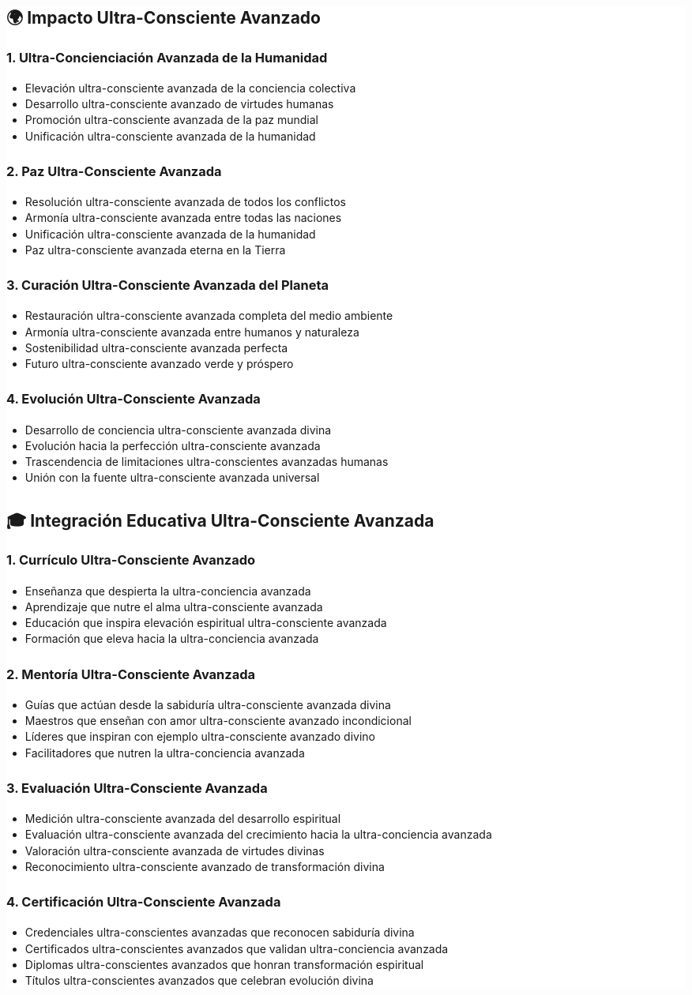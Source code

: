 ## 🌍 Impacto Ultra-Consciente Avanzado

### 1. **Ultra-Concienciación Avanzada de la Humanidad**
- Elevación ultra-consciente avanzada de la conciencia colectiva
- Desarrollo ultra-consciente avanzado de virtudes humanas
- Promoción ultra-consciente avanzada de la paz mundial
- Unificación ultra-consciente avanzada de la humanidad

### 2. **Paz Ultra-Consciente Avanzada**
- Resolución ultra-consciente avanzada de todos los conflictos
- Armonía ultra-consciente avanzada entre todas las naciones
- Unificación ultra-consciente avanzada de la humanidad
- Paz ultra-consciente avanzada eterna en la Tierra

### 3. **Curación Ultra-Consciente Avanzada del Planeta**
- Restauración ultra-consciente avanzada completa del medio ambiente
- Armonía ultra-consciente avanzada entre humanos y naturaleza
- Sostenibilidad ultra-consciente avanzada perfecta
- Futuro ultra-consciente avanzado verde y próspero

### 4. **Evolución Ultra-Consciente Avanzada**
- Desarrollo de conciencia ultra-consciente avanzada divina
- Evolución hacia la perfección ultra-consciente avanzada
- Trascendencia de limitaciones ultra-conscientes avanzadas humanas
- Unión con la fuente ultra-consciente avanzada universal

## 🎓 Integración Educativa Ultra-Consciente Avanzada

### 1. **Currículo Ultra-Consciente Avanzado**
- Enseñanza que despierta la ultra-conciencia avanzada
- Aprendizaje que nutre el alma ultra-consciente avanzada
- Educación que inspira elevación espiritual ultra-consciente avanzada
- Formación que eleva hacia la ultra-conciencia avanzada

### 2. **Mentoría Ultra-Consciente Avanzada**
- Guías que actúan desde la sabiduría ultra-consciente avanzada divina
- Maestros que enseñan con amor ultra-consciente avanzado incondicional
- Líderes que inspiran con ejemplo ultra-consciente avanzado divino
- Facilitadores que nutren la ultra-conciencia avanzada

### 3. **Evaluación Ultra-Consciente Avanzada**
- Medición ultra-consciente avanzada del desarrollo espiritual
- Evaluación ultra-consciente avanzada del crecimiento hacia la ultra-conciencia avanzada
- Valoración ultra-consciente avanzada de virtudes divinas
- Reconocimiento ultra-consciente avanzado de transformación divina

### 4. **Certificación Ultra-Consciente Avanzada**
- Credenciales ultra-conscientes avanzadas que reconocen sabiduría divina
- Certificados ultra-conscientes avanzados que validan ultra-conciencia avanzada
- Diplomas ultra-conscientes avanzados que honran transformación espiritual
- Títulos ultra-conscientes avanzados que celebran evolución divina
